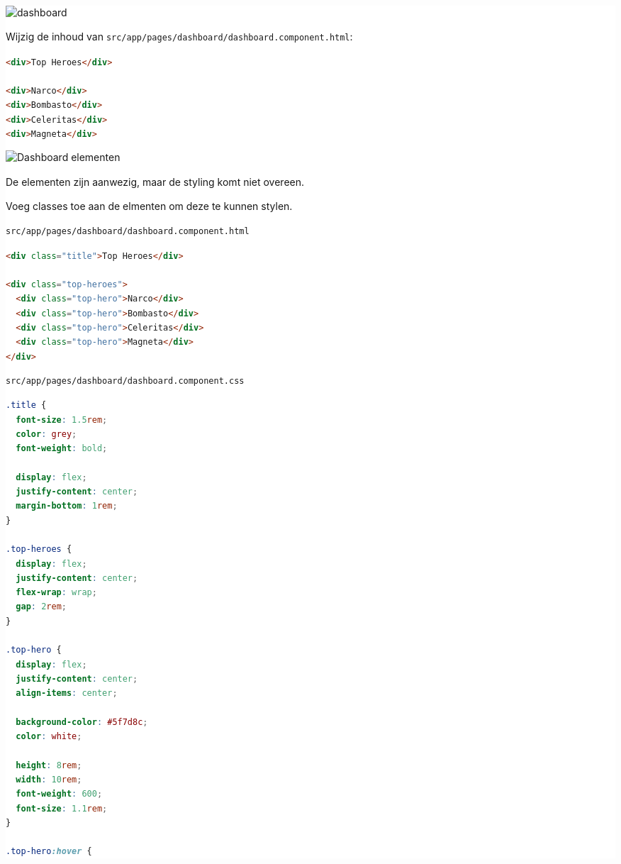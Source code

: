 ![dashboard](/img/blog/quasar-toh-dashboard.png)

Wijzig de inhoud van `src/app/pages/dashboard/dashboard.component.html`:

```html
<div>Top Heroes</div>

<div>Narco</div>
<div>Bombasto</div>
<div>Celeritas</div>
<div>Magneta</div>
```

![Dashboard elementen](/img/blog/quasar-toh-dashboard-elements.png)

De elementen zijn aanwezig, maar de styling komt niet overeen.

Voeg classes toe aan de elmenten om deze te kunnen stylen.

`src/app/pages/dashboard/dashboard.component.html`

```html
<div class="title">Top Heroes</div>

<div class="top-heroes">
  <div class="top-hero">Narco</div>
  <div class="top-hero">Bombasto</div>
  <div class="top-hero">Celeritas</div>
  <div class="top-hero">Magneta</div>
</div>
```

`src/app/pages/dashboard/dashboard.component.css`

```css
.title {
  font-size: 1.5rem;
  color: grey;
  font-weight: bold;

  display: flex;
  justify-content: center;
  margin-bottom: 1rem;
}

.top-heroes {
  display: flex;
  justify-content: center;
  flex-wrap: wrap;
  gap: 2rem;
}

.top-hero {
  display: flex;
  justify-content: center;
  align-items: center;

  background-color: #5f7d8c;
  color: white;

  height: 8rem;
  width: 10rem;
  font-weight: 600;
  font-size: 1.1rem;
}

.top-hero:hover {
```